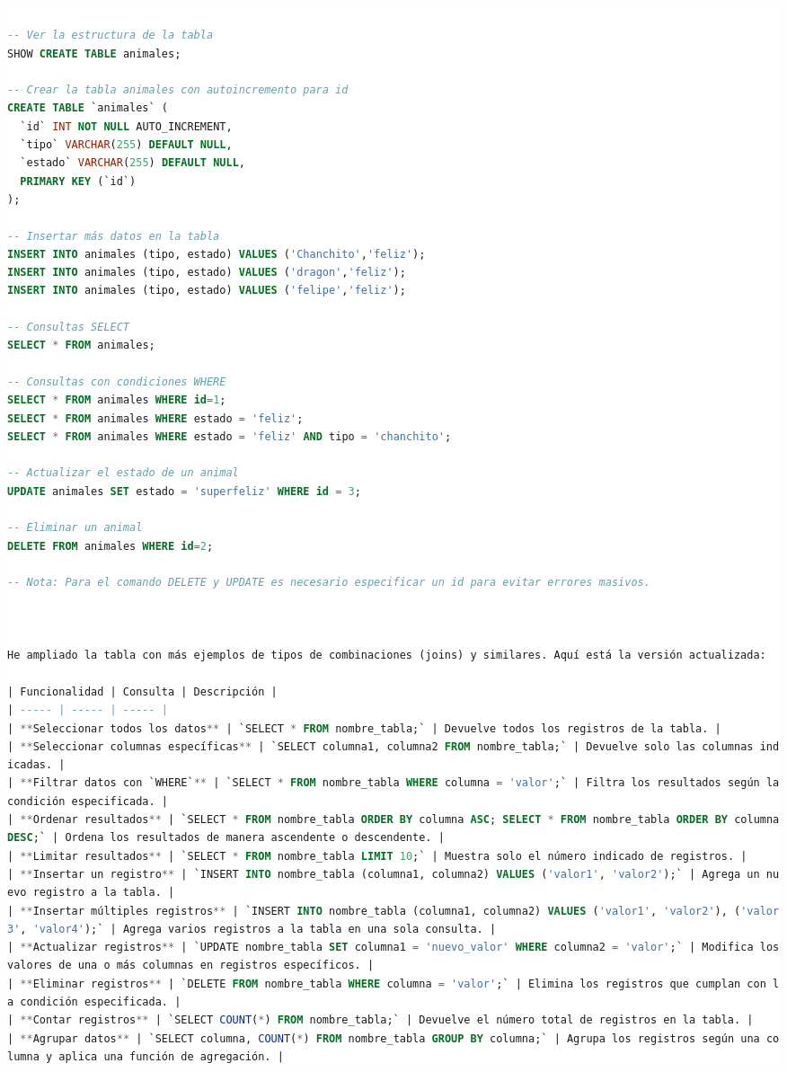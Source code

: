 ```sql

-- Ver la estructura de la tabla
SHOW CREATE TABLE animales;

-- Crear la tabla animales con autoincremento para id
CREATE TABLE `animales` (
  `id` INT NOT NULL AUTO_INCREMENT,
  `tipo` VARCHAR(255) DEFAULT NULL,
  `estado` VARCHAR(255) DEFAULT NULL,
  PRIMARY KEY (`id`)
);

-- Insertar más datos en la tabla
INSERT INTO animales (tipo, estado) VALUES ('Chanchito','feliz');
INSERT INTO animales (tipo, estado) VALUES ('dragon','feliz');
INSERT INTO animales (tipo, estado) VALUES ('felipe','feliz');

-- Consultas SELECT
SELECT * FROM animales;

-- Consultas con condiciones WHERE
SELECT * FROM animales WHERE id=1;
SELECT * FROM animales WHERE estado = 'feliz';
SELECT * FROM animales WHERE estado = 'feliz' AND tipo = 'chanchito';

-- Actualizar el estado de un animal
UPDATE animales SET estado = 'superfeliz' WHERE id = 3;

-- Eliminar un animal
DELETE FROM animales WHERE id=2;

-- Nota: Para el comando DELETE y UPDATE es necesario especificar un id para evitar errores masivos.



He ampliado la tabla con más ejemplos de tipos de combinaciones (joins) y similares. Aquí está la versión actualizada:

| Funcionalidad | Consulta | Descripción |
| ----- | ----- | ----- |
| **Seleccionar todos los datos** | `SELECT * FROM nombre_tabla;` | Devuelve todos los registros de la tabla. |
| **Seleccionar columnas específicas** | `SELECT columna1, columna2 FROM nombre_tabla;` | Devuelve solo las columnas indicadas. |
| **Filtrar datos con `WHERE`** | `SELECT * FROM nombre_tabla WHERE columna = 'valor';` | Filtra los resultados según la condición especificada. |
| **Ordenar resultados** | `SELECT * FROM nombre_tabla ORDER BY columna ASC; SELECT * FROM nombre_tabla ORDER BY columna DESC;` | Ordena los resultados de manera ascendente o descendente. |
| **Limitar resultados** | `SELECT * FROM nombre_tabla LIMIT 10;` | Muestra solo el número indicado de registros. |
| **Insertar un registro** | `INSERT INTO nombre_tabla (columna1, columna2) VALUES ('valor1', 'valor2');` | Agrega un nuevo registro a la tabla. |
| **Insertar múltiples registros** | `INSERT INTO nombre_tabla (columna1, columna2) VALUES ('valor1', 'valor2'), ('valor3', 'valor4');` | Agrega varios registros a la tabla en una sola consulta. |
| **Actualizar registros** | `UPDATE nombre_tabla SET columna1 = 'nuevo_valor' WHERE columna2 = 'valor';` | Modifica los valores de una o más columnas en registros específicos. |
| **Eliminar registros** | `DELETE FROM nombre_tabla WHERE columna = 'valor';` | Elimina los registros que cumplan con la condición especificada. |
| **Contar registros** | `SELECT COUNT(*) FROM nombre_tabla;` | Devuelve el número total de registros en la tabla. |
| **Agrupar datos** | `SELECT columna, COUNT(*) FROM nombre_tabla GROUP BY columna;` | Agrupa los registros según una columna y aplica una función de agregación. |
```